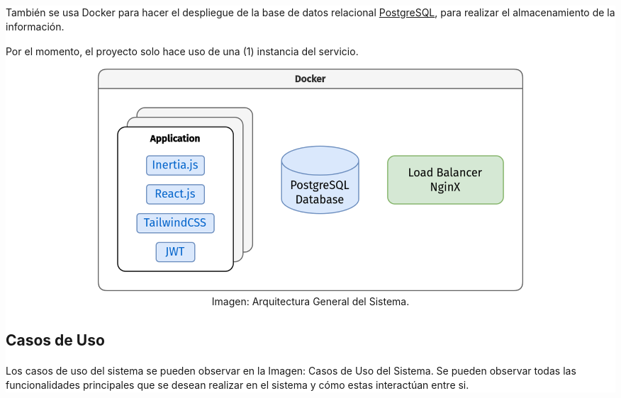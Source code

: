 También se usa Docker para hacer el despliegue de la base de datos relacional [PostgreSQL](https://www.postgresql.org/), para realizar el almacenamiento de la información.

Por el momento, el proyecto solo hace uso de una (1) instancia del servicio.

<p align="center">
    <img src="https://github.com/GoldenCodeRam/axa-tr/blob/main/docs/1.png" width="600" alt="General Architecture">
    <br />
    Imagen: Arquitectura General del Sistema.
</p>

## Casos de Uso

Los casos de uso del sistema se pueden observar en la Imagen: Casos de Uso del Sistema. Se pueden observar todas las funcionalidades principales que se desean realizar en el sistema y cómo estas interactúan entre si.

<p align="center">